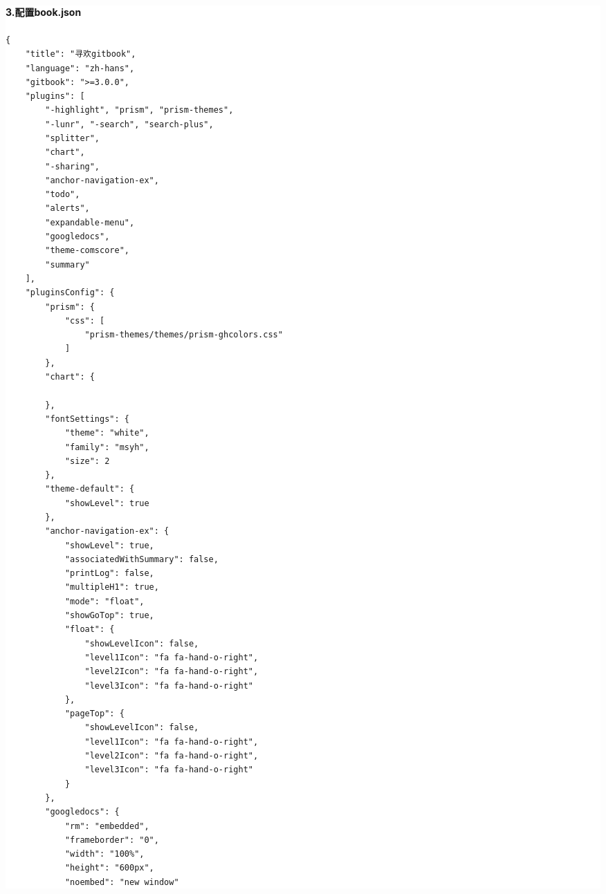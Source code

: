 #### 3.配置book.json

```
{
	"title": "寻欢gitbook",
	"language": "zh-hans",
	"gitbook": ">=3.0.0",
	"plugins": [
		"-highlight", "prism", "prism-themes",
		"-lunr", "-search", "search-plus",
		"splitter",
		"chart",
		"-sharing",
		"anchor-navigation-ex",
		"todo",
		"alerts",
		"expandable-menu",
		"googledocs",
		"theme-comscore",
		"summary"
	],
	"pluginsConfig": {
		"prism": {
			"css": [
				"prism-themes/themes/prism-ghcolors.css"
			]
		},
		"chart": {

		},
		"fontSettings": {
			"theme": "white",
			"family": "msyh",
			"size": 2
		},
		"theme-default": {
			"showLevel": true
		},
		"anchor-navigation-ex": {
			"showLevel": true,
			"associatedWithSummary": false,
			"printLog": false,
			"multipleH1": true,
			"mode": "float",
			"showGoTop": true,
			"float": {
				"showLevelIcon": false,
				"level1Icon": "fa fa-hand-o-right",
				"level2Icon": "fa fa-hand-o-right",
				"level3Icon": "fa fa-hand-o-right"
			},
			"pageTop": {
				"showLevelIcon": false,
				"level1Icon": "fa fa-hand-o-right",
				"level2Icon": "fa fa-hand-o-right",
				"level3Icon": "fa fa-hand-o-right"
			}
		},
		"googledocs": {
            "rm": "embedded",
            "frameborder": "0",
            "width": "100%",
            "height": "600px",
            "noembed": "new window"
```